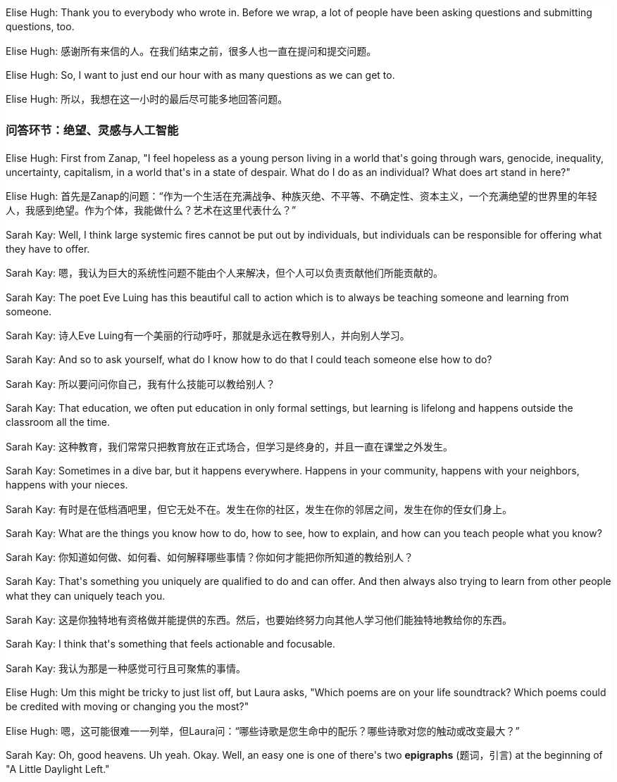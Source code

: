 Elise Hugh: Thank you to everybody who wrote in. Before we wrap, a lot of people have been asking questions and submitting questions, too.

Elise Hugh: 感谢所有来信的人。在我们结束之前，很多人也一直在提问和提交问题。

Elise Hugh: So, I want to just end our hour with as many questions as we can get to.

Elise Hugh: 所以，我想在这一小时的最后尽可能多地回答问题。

### 问答环节：绝望、灵感与人工智能

Elise Hugh: First from Zanap, "I feel hopeless as a young person living in a world that's going through wars, genocide, inequality, uncertainty, capitalism, in a world that's in a state of despair. What do I do as an individual? What does art stand in here?"

Elise Hugh: 首先是Zanap的问题：“作为一个生活在充满战争、种族灭绝、不平等、不确定性、资本主义，一个充满绝望的世界里的年轻人，我感到绝望。作为个体，我能做什么？艺术在这里代表什么？”

Sarah Kay: Well, I think large systemic fires cannot be put out by individuals, but individuals can be responsible for offering what they have to offer.

Sarah Kay: 嗯，我认为巨大的系统性问题不能由个人来解决，但个人可以负责贡献他们所能贡献的。

Sarah Kay: The poet Eve Luing has this beautiful call to action which is to always be teaching someone and learning from someone.

Sarah Kay: 诗人Eve Luing有一个美丽的行动呼吁，那就是永远在教导别人，并向别人学习。

Sarah Kay: And so to ask yourself, what do I know how to do that I could teach someone else how to do?

Sarah Kay: 所以要问问你自己，我有什么技能可以教给别人？

Sarah Kay: That education, we often put education in only formal settings, but learning is lifelong and happens outside the classroom all the time.

Sarah Kay: 这种教育，我们常常只把教育放在正式场合，但学习是终身的，并且一直在课堂之外发生。

Sarah Kay: Sometimes in a dive bar, but it happens everywhere. Happens in your community, happens with your neighbors, happens with your nieces.

Sarah Kay: 有时是在低档酒吧里，但它无处不在。发生在你的社区，发生在你的邻居之间，发生在你的侄女们身上。

Sarah Kay: What are the things you know how to do, how to see, how to explain, and how can you teach people what you know?

Sarah Kay: 你知道如何做、如何看、如何解释哪些事情？你如何才能把你所知道的教给别人？

Sarah Kay: That's something you uniquely are qualified to do and can offer. And then always also trying to learn from other people what they can uniquely teach you.

Sarah Kay: 这是你独特地有资格做并能提供的东西。然后，也要始终努力向其他人学习他们能独特地教给你的东西。

Sarah Kay: I think that's something that feels actionable and focusable.

Sarah Kay: 我认为那是一种感觉可行且可聚焦的事情。

Elise Hugh: Um this might be tricky to just list off, but Laura asks, "Which poems are on your life soundtrack? Which poems could be credited with moving or changing you the most?"

Elise Hugh: 嗯，这可能很难一一列举，但Laura问：“哪些诗歌是您生命中的配乐？哪些诗歌对您的触动或改变最大？”

Sarah Kay: Oh, good heavens. Uh yeah. Okay. Well, an easy one is one of there's two **epigraphs** (题词，引言) at the beginning of "A Little Daylight Left."
